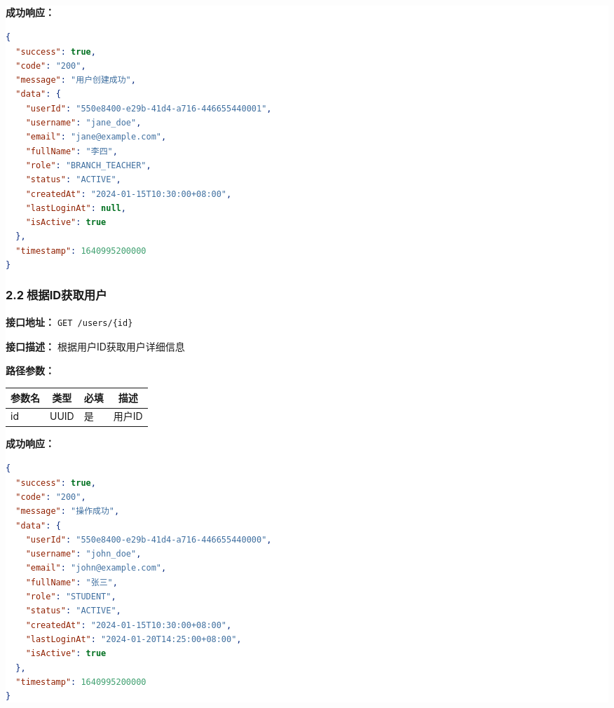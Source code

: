 **成功响应：**

```json
{
  "success": true,
  "code": "200",
  "message": "用户创建成功",
  "data": {
    "userId": "550e8400-e29b-41d4-a716-446655440001",
    "username": "jane_doe",
    "email": "jane@example.com",
    "fullName": "李四",
    "role": "BRANCH_TEACHER",
    "status": "ACTIVE",
    "createdAt": "2024-01-15T10:30:00+08:00",
    "lastLoginAt": null,
    "isActive": true
  },
  "timestamp": 1640995200000
}
```

### 2.2 根据ID获取用户

**接口地址：** `GET /users/{id}`

**接口描述：** 根据用户ID获取用户详细信息

**路径参数：**

| 参数名 | 类型 | 必填 | 描述 |
|---|---|---|---|
| id | UUID | 是 | 用户ID |

**成功响应：**

```json
{
  "success": true,
  "code": "200",
  "message": "操作成功",
  "data": {
    "userId": "550e8400-e29b-41d4-a716-446655440000",
    "username": "john_doe",
    "email": "john@example.com",
    "fullName": "张三",
    "role": "STUDENT",
    "status": "ACTIVE",
    "createdAt": "2024-01-15T10:30:00+08:00",
    "lastLoginAt": "2024-01-20T14:25:00+08:00",
    "isActive": true
  },
  "timestamp": 1640995200000
}
```
